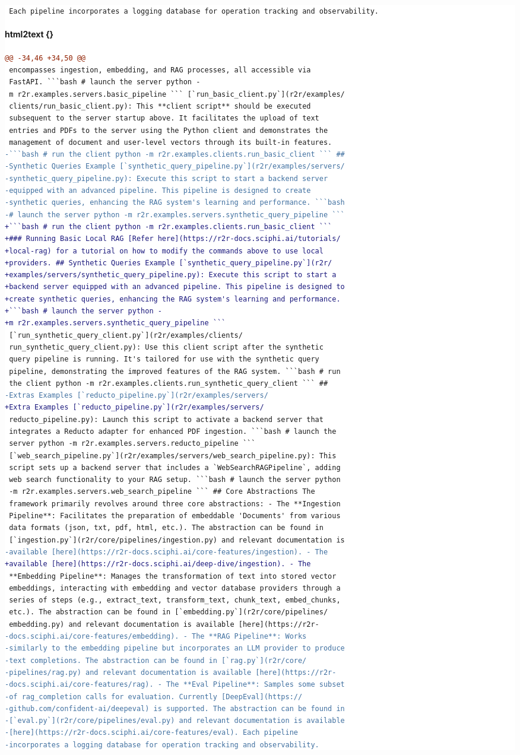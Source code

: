 ```diff
 Each pipeline incorporates a logging database for operation tracking and observability.
```

#### html2text {}

```diff
@@ -34,46 +34,50 @@
 encompasses ingestion, embedding, and RAG processes, all accessible via
 FastAPI. ```bash # launch the server python -
 m r2r.examples.servers.basic_pipeline ``` [`run_basic_client.py`](r2r/examples/
 clients/run_basic_client.py): This **client script** should be executed
 subsequent to the server startup above. It facilitates the upload of text
 entries and PDFs to the server using the Python client and demonstrates the
 management of document and user-level vectors through its built-in features.
-```bash # run the client python -m r2r.examples.clients.run_basic_client ``` ##
-Synthetic Queries Example [`synthetic_query_pipeline.py`](r2r/examples/servers/
-synthetic_query_pipeline.py): Execute this script to start a backend server
-equipped with an advanced pipeline. This pipeline is designed to create
-synthetic queries, enhancing the RAG system's learning and performance. ```bash
-# launch the server python -m r2r.examples.servers.synthetic_query_pipeline ```
+```bash # run the client python -m r2r.examples.clients.run_basic_client ```
+### Running Basic Local RAG [Refer here](https://r2r-docs.sciphi.ai/tutorials/
+local-rag) for a tutorial on how to modify the commands above to use local
+providers. ## Synthetic Queries Example [`synthetic_query_pipeline.py`](r2r/
+examples/servers/synthetic_query_pipeline.py): Execute this script to start a
+backend server equipped with an advanced pipeline. This pipeline is designed to
+create synthetic queries, enhancing the RAG system's learning and performance.
+```bash # launch the server python -
+m r2r.examples.servers.synthetic_query_pipeline ```
 [`run_synthetic_query_client.py`](r2r/examples/clients/
 run_synthetic_query_client.py): Use this client script after the synthetic
 query pipeline is running. It's tailored for use with the synthetic query
 pipeline, demonstrating the improved features of the RAG system. ```bash # run
 the client python -m r2r.examples.clients.run_synthetic_query_client ``` ##
-Extras Examples [`reducto_pipeline.py`](r2r/examples/servers/
+Extra Examples [`reducto_pipeline.py`](r2r/examples/servers/
 reducto_pipeline.py): Launch this script to activate a backend server that
 integrates a Reducto adapter for enhanced PDF ingestion. ```bash # launch the
 server python -m r2r.examples.servers.reducto_pipeline ```
 [`web_search_pipeline.py`](r2r/examples/servers/web_search_pipeline.py): This
 script sets up a backend server that includes a `WebSearchRAGPipeline`, adding
 web search functionality to your RAG setup. ```bash # launch the server python
 -m r2r.examples.servers.web_search_pipeline ``` ## Core Abstractions The
 framework primarily revolves around three core abstractions: - The **Ingestion
 Pipeline**: Facilitates the preparation of embeddable 'Documents' from various
 data formats (json, txt, pdf, html, etc.). The abstraction can be found in
 [`ingestion.py`](r2r/core/pipelines/ingestion.py) and relevant documentation is
-available [here](https://r2r-docs.sciphi.ai/core-features/ingestion). - The
+available [here](https://r2r-docs.sciphi.ai/deep-dive/ingestion). - The
 **Embedding Pipeline**: Manages the transformation of text into stored vector
 embeddings, interacting with embedding and vector database providers through a
 series of steps (e.g., extract_text, transform_text, chunk_text, embed_chunks,
 etc.). The abstraction can be found in [`embedding.py`](r2r/core/pipelines/
 embedding.py) and relevant documentation is available [here](https://r2r-
-docs.sciphi.ai/core-features/embedding). - The **RAG Pipeline**: Works
-similarly to the embedding pipeline but incorporates an LLM provider to produce
-text completions. The abstraction can be found in [`rag.py`](r2r/core/
-pipelines/rag.py) and relevant documentation is available [here](https://r2r-
-docs.sciphi.ai/core-features/rag). - The **Eval Pipeline**: Samples some subset
-of rag_completion calls for evaluation. Currently [DeepEval](https://
-github.com/confident-ai/deepeval) is supported. The abstraction can be found in
-[`eval.py`](r2r/core/pipelines/eval.py) and relevant documentation is available
-[here](https://r2r-docs.sciphi.ai/core-features/eval). Each pipeline
-incorporates a logging database for operation tracking and observability.
```